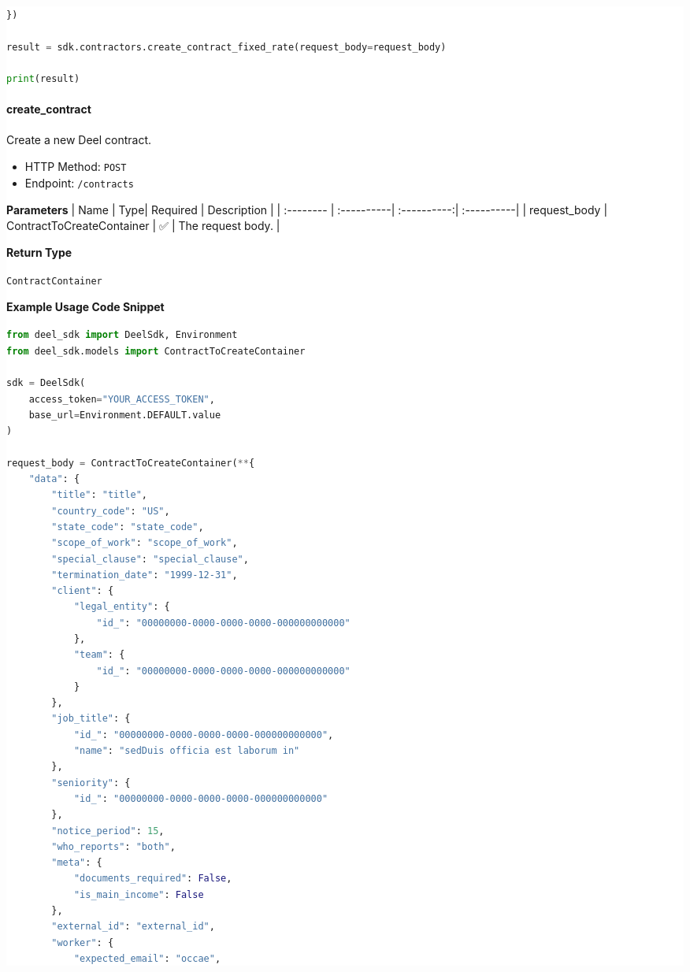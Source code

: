 ```py
})

result = sdk.contractors.create_contract_fixed_rate(request_body=request_body)

print(result)
```

#### **create_contract**

Create a new Deel contract.

- HTTP Method: `POST`
- Endpoint: `/contracts`

**Parameters**
| Name | Type| Required | Description |
| :-------- | :----------| :----------:| :----------|
| request_body | ContractToCreateContainer | ✅ | The request body. |

**Return Type**

`ContractContainer`

**Example Usage Code Snippet**

```py
from deel_sdk import DeelSdk, Environment
from deel_sdk.models import ContractToCreateContainer

sdk = DeelSdk(
    access_token="YOUR_ACCESS_TOKEN",
    base_url=Environment.DEFAULT.value
)

request_body = ContractToCreateContainer(**{
    "data": {
        "title": "title",
        "country_code": "US",
        "state_code": "state_code",
        "scope_of_work": "scope_of_work",
        "special_clause": "special_clause",
        "termination_date": "1999-12-31",
        "client": {
            "legal_entity": {
                "id_": "00000000-0000-0000-0000-000000000000"
            },
            "team": {
                "id_": "00000000-0000-0000-0000-000000000000"
            }
        },
        "job_title": {
            "id_": "00000000-0000-0000-0000-000000000000",
            "name": "sedDuis officia est laborum in"
        },
        "seniority": {
            "id_": "00000000-0000-0000-0000-000000000000"
        },
        "notice_period": 15,
        "who_reports": "both",
        "meta": {
            "documents_required": False,
            "is_main_income": False
        },
        "external_id": "external_id",
        "worker": {
            "expected_email": "occae",
```